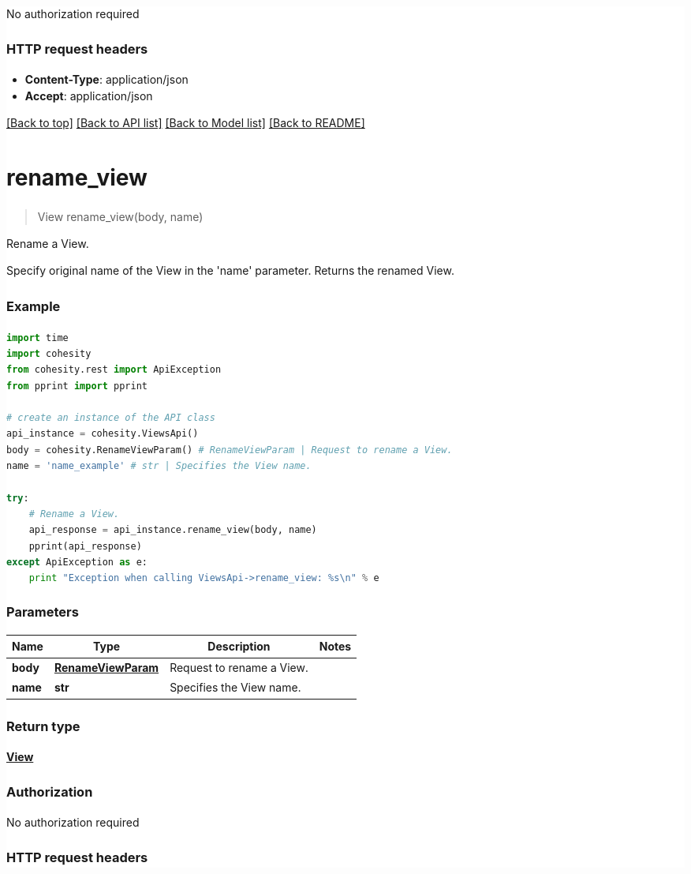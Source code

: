 No authorization required

### HTTP request headers

 - **Content-Type**: application/json
 - **Accept**: application/json

[[Back to top]](#) [[Back to API list]](../README.md#documentation-for-api-endpoints) [[Back to Model list]](../README.md#documentation-for-models) [[Back to README]](../README.md)

# **rename_view**
> View rename_view(body, name)

Rename a View.

Specify original name of the View in the 'name' parameter. Returns the renamed View.

### Example 
```python
import time
import cohesity
from cohesity.rest import ApiException
from pprint import pprint

# create an instance of the API class
api_instance = cohesity.ViewsApi()
body = cohesity.RenameViewParam() # RenameViewParam | Request to rename a View.
name = 'name_example' # str | Specifies the View name.

try: 
    # Rename a View.
    api_response = api_instance.rename_view(body, name)
    pprint(api_response)
except ApiException as e:
    print "Exception when calling ViewsApi->rename_view: %s\n" % e
```

### Parameters

Name | Type | Description  | Notes
------------- | ------------- | ------------- | -------------
 **body** | [**RenameViewParam**](RenameViewParam.md)| Request to rename a View. | 
 **name** | **str**| Specifies the View name. | 

### Return type

[**View**](View.md)

### Authorization

No authorization required

### HTTP request headers
